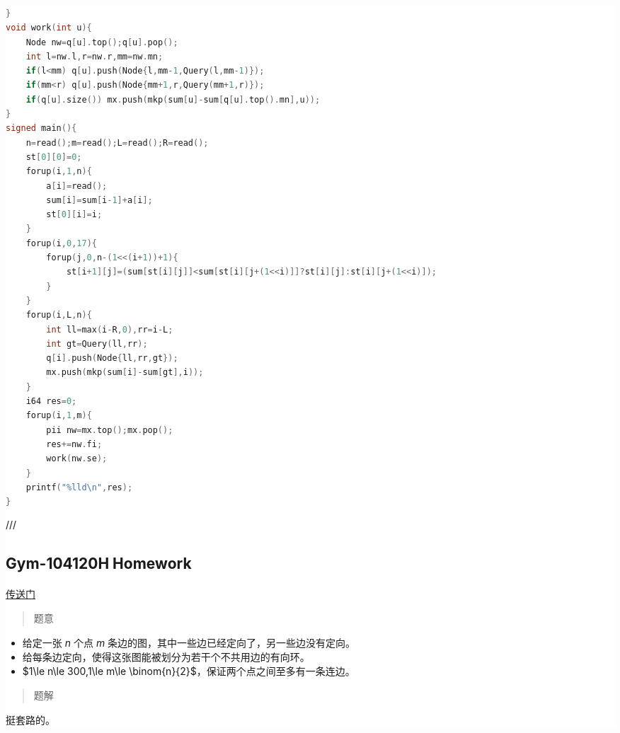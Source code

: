 ```cpp
}
void work(int u){
    Node nw=q[u].top();q[u].pop();
    int l=nw.l,r=nw.r,mm=nw.mn;
    if(l<mm) q[u].push(Node{l,mm-1,Query(l,mm-1)});
    if(mm<r) q[u].push(Node{mm+1,r,Query(mm+1,r)});
    if(q[u].size()) mx.push(mkp(sum[u]-sum[q[u].top().mn],u));
}
signed main(){
    n=read();m=read();L=read();R=read();
    st[0][0]=0;
    forup(i,1,n){
        a[i]=read();
        sum[i]=sum[i-1]+a[i];
        st[0][i]=i;
    }
    forup(i,0,17){
        forup(j,0,n-(1<<(i+1))+1){
            st[i+1][j]=(sum[st[i][j]]<sum[st[i][j+(1<<i)]]?st[i][j]:st[i][j+(1<<i)]);
        }
    }
    forup(i,L,n){
        int ll=max(i-R,0),rr=i-L;
        int gt=Query(ll,rr);
        q[i].push(Node{ll,rr,gt});
        mx.push(mkp(sum[i]-sum[gt],i));
    }
    i64 res=0;
    forup(i,1,m){
        pii nw=mx.top();mx.pop();
        res+=nw.fi;
        work(nw.se);
    }
    printf("%lld\n",res);
}
```

///

## Gym-104120H Homework

[传送门](https://codeforces.com/gym/104120/problem/H)

> 题意

- 给定一张 $n$ 个点 $m$ 条边的图，其中一些边已经定向了，另一些边没有定向。
- 给每条边定向，使得这张图能被划分为若干个不共用边的有向环。
- $1\le n\le 300,1\le m\le \binom{n}{2}$，保证两个点之间至多有一条连边。

> 题解

挺套路的。
